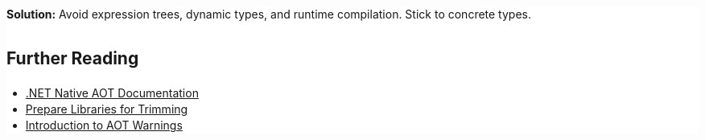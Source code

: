 **Solution:** Avoid expression trees, dynamic types, and runtime compilation. Stick to concrete types.

## Further Reading

- [.NET Native AOT Documentation](https://learn.microsoft.com/en-us/dotnet/core/deploying/native-aot/)
- [Prepare Libraries for Trimming](https://learn.microsoft.com/en-us/dotnet/core/deploying/trimming/prepare-libraries-for-trimming)
- [Introduction to AOT Warnings](https://learn.microsoft.com/en-us/dotnet/core/deploying/native-aot/fixing-warnings)
